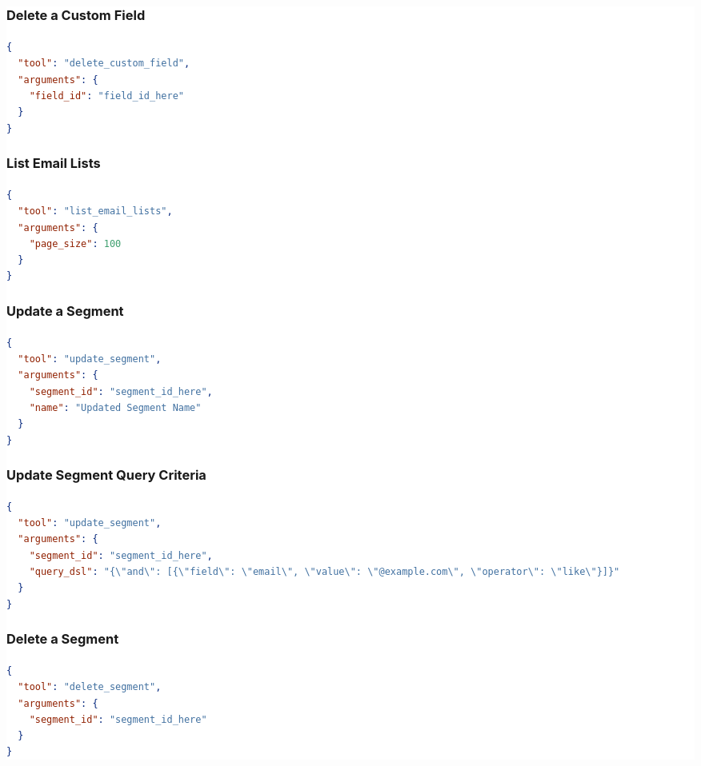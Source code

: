 ### Delete a Custom Field

```json
{
  "tool": "delete_custom_field",
  "arguments": {
    "field_id": "field_id_here"
  }
}
```

### List Email Lists

```json
{
  "tool": "list_email_lists",
  "arguments": {
    "page_size": 100
  }
}
```

### Update a Segment

```json
{
  "tool": "update_segment",
  "arguments": {
    "segment_id": "segment_id_here",
    "name": "Updated Segment Name"
  }
}
```

### Update Segment Query Criteria

```json
{
  "tool": "update_segment",
  "arguments": {
    "segment_id": "segment_id_here",
    "query_dsl": "{\"and\": [{\"field\": \"email\", \"value\": \"@example.com\", \"operator\": \"like\"}]}"
  }
}
```

### Delete a Segment

```json
{
  "tool": "delete_segment",
  "arguments": {
    "segment_id": "segment_id_here"
  }
}
```
